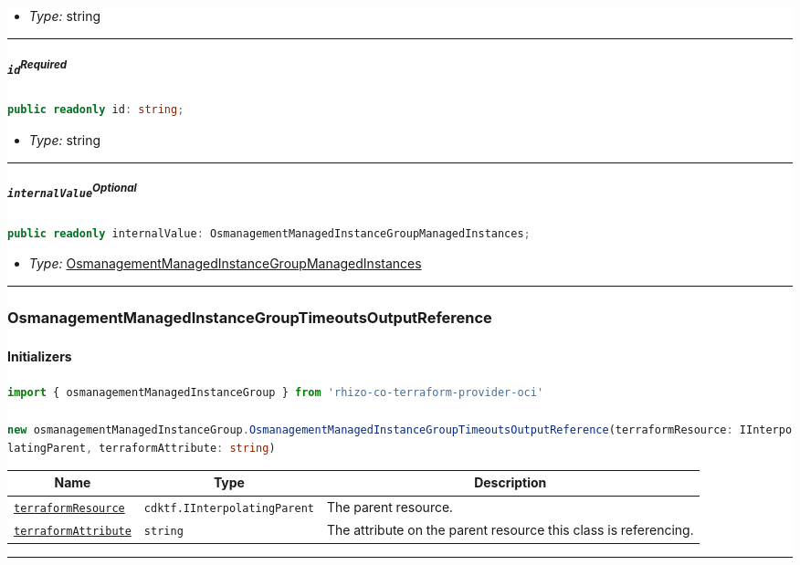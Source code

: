 - *Type:* string

---

##### `id`<sup>Required</sup> <a name="id" id="rhizo-co-terraform-provider-oci.osmanagementManagedInstanceGroup.OsmanagementManagedInstanceGroupManagedInstancesOutputReference.property.id"></a>

```typescript
public readonly id: string;
```

- *Type:* string

---

##### `internalValue`<sup>Optional</sup> <a name="internalValue" id="rhizo-co-terraform-provider-oci.osmanagementManagedInstanceGroup.OsmanagementManagedInstanceGroupManagedInstancesOutputReference.property.internalValue"></a>

```typescript
public readonly internalValue: OsmanagementManagedInstanceGroupManagedInstances;
```

- *Type:* <a href="#rhizo-co-terraform-provider-oci.osmanagementManagedInstanceGroup.OsmanagementManagedInstanceGroupManagedInstances">OsmanagementManagedInstanceGroupManagedInstances</a>

---


### OsmanagementManagedInstanceGroupTimeoutsOutputReference <a name="OsmanagementManagedInstanceGroupTimeoutsOutputReference" id="rhizo-co-terraform-provider-oci.osmanagementManagedInstanceGroup.OsmanagementManagedInstanceGroupTimeoutsOutputReference"></a>

#### Initializers <a name="Initializers" id="rhizo-co-terraform-provider-oci.osmanagementManagedInstanceGroup.OsmanagementManagedInstanceGroupTimeoutsOutputReference.Initializer"></a>

```typescript
import { osmanagementManagedInstanceGroup } from 'rhizo-co-terraform-provider-oci'

new osmanagementManagedInstanceGroup.OsmanagementManagedInstanceGroupTimeoutsOutputReference(terraformResource: IInterpolatingParent, terraformAttribute: string)
```

| **Name** | **Type** | **Description** |
| --- | --- | --- |
| <code><a href="#rhizo-co-terraform-provider-oci.osmanagementManagedInstanceGroup.OsmanagementManagedInstanceGroupTimeoutsOutputReference.Initializer.parameter.terraformResource">terraformResource</a></code> | <code>cdktf.IInterpolatingParent</code> | The parent resource. |
| <code><a href="#rhizo-co-terraform-provider-oci.osmanagementManagedInstanceGroup.OsmanagementManagedInstanceGroupTimeoutsOutputReference.Initializer.parameter.terraformAttribute">terraformAttribute</a></code> | <code>string</code> | The attribute on the parent resource this class is referencing. |

---